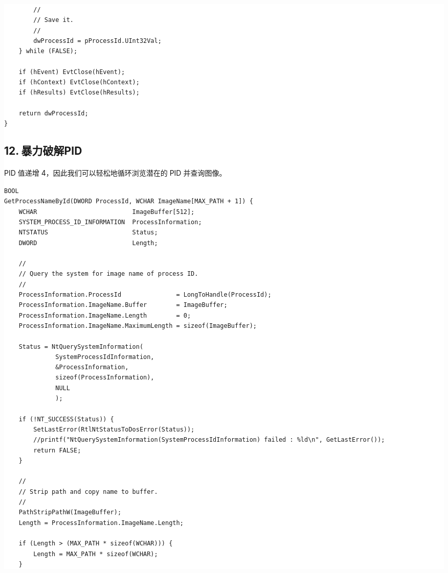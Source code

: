             //  
            // Save it.  
            //  
            dwProcessId = pProcessId.UInt32Val;  
        } while (FALSE);  
          
        if (hEvent) EvtClose(hEvent);  
        if (hContext) EvtClose(hContext);  
        if (hResults) EvtClose(hResults);  
          
        return dwProcessId;  
    }  
    

## 12\. 暴力破解PID

PID 值递增 4，因此我们可以轻松地循环浏览潜在的 PID 并查询图像。

    
    
    BOOL   
    GetProcessNameById(DWORD ProcessId, WCHAR ImageName[MAX_PATH + 1]) {  
        WCHAR                          ImageBuffer[512];  
        SYSTEM_PROCESS_ID_INFORMATION  ProcessInformation;  
        NTSTATUS                       Status;  
        DWORD                          Length;  
          
        //  
        // Query the system for image name of process ID.  
        //  
        ProcessInformation.ProcessId               = LongToHandle(ProcessId);  
        ProcessInformation.ImageName.Buffer        = ImageBuffer;  
        ProcessInformation.ImageName.Length        = 0;  
        ProcessInformation.ImageName.MaximumLength = sizeof(ImageBuffer);  
      
        Status = NtQuerySystemInformation(  
                  SystemProcessIdInformation,   
                  &ProcessInformation,  
                  sizeof(ProcessInformation),   
                  NULL  
                  );  
      
        if (!NT_SUCCESS(Status)) {  
            SetLastError(RtlNtStatusToDosError(Status));  
            //printf("NtQuerySystemInformation(SystemProcessIdInformation) failed : %ld\n", GetLastError());  
            return FALSE;  
        }  
          
        //  
        // Strip path and copy name to buffer.  
        //   
        PathStripPathW(ImageBuffer);  
        Length = ProcessInformation.ImageName.Length;  
          
        if (Length > (MAX_PATH * sizeof(WCHAR))) {   
            Length = MAX_PATH * sizeof(WCHAR);  
        }  
          